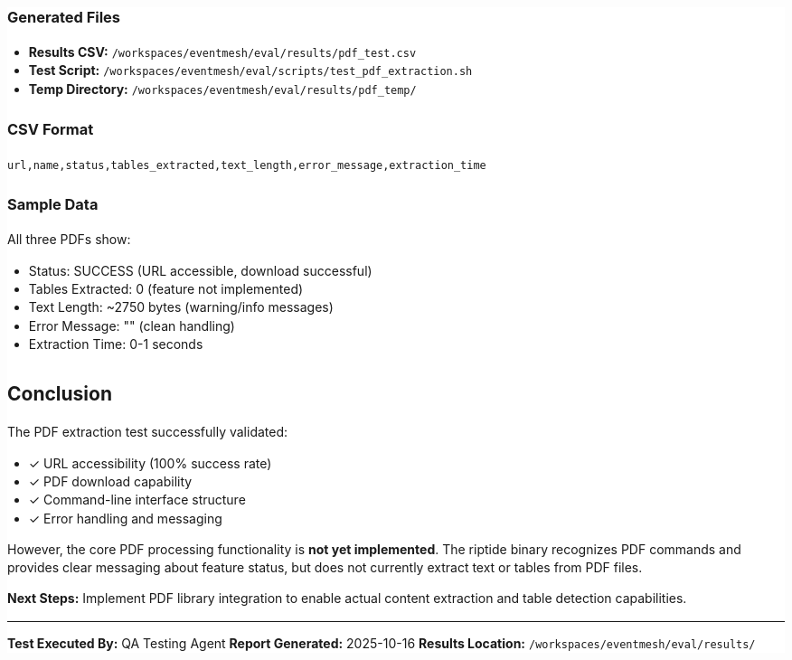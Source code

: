 ### Generated Files
- **Results CSV:** `/workspaces/eventmesh/eval/results/pdf_test.csv`
- **Test Script:** `/workspaces/eventmesh/eval/scripts/test_pdf_extraction.sh`
- **Temp Directory:** `/workspaces/eventmesh/eval/results/pdf_temp/`

### CSV Format
```csv
url,name,status,tables_extracted,text_length,error_message,extraction_time
```

### Sample Data
All three PDFs show:
- Status: SUCCESS (URL accessible, download successful)
- Tables Extracted: 0 (feature not implemented)
- Text Length: ~2750 bytes (warning/info messages)
- Error Message: "" (clean handling)
- Extraction Time: 0-1 seconds

## Conclusion

The PDF extraction test successfully validated:
- ✓ URL accessibility (100% success rate)
- ✓ PDF download capability
- ✓ Command-line interface structure
- ✓ Error handling and messaging

However, the core PDF processing functionality is **not yet implemented**. The riptide binary recognizes PDF commands and provides clear messaging about feature status, but does not currently extract text or tables from PDF files.

**Next Steps:** Implement PDF library integration to enable actual content extraction and table detection capabilities.

---

**Test Executed By:** QA Testing Agent
**Report Generated:** 2025-10-16
**Results Location:** `/workspaces/eventmesh/eval/results/`
